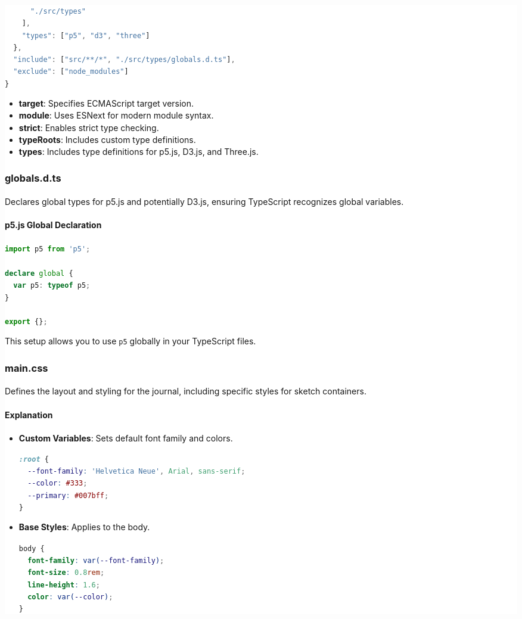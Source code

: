   ```javascript
        "./src/types"
      ],
      "types": ["p5", "d3", "three"]
    },
    "include": ["src/**/*", "./src/types/globals.d.ts"],
    "exclude": ["node_modules"]
  }
  ```

  - **target**: Specifies ECMAScript target version.
  - **module**: Uses ESNext for modern module syntax.
  - **strict**: Enables strict type checking.
  - **typeRoots**: Includes custom type definitions.
  - **types**: Includes type definitions for p5.js, D3.js, and Three.js.

### globals.d.ts

Declares global types for p5.js and potentially D3.js, ensuring TypeScript recognizes global variables.

#### p5.js Global Declaration

```typescript
import p5 from 'p5';

declare global {
  var p5: typeof p5;
}

export {};
```

This setup allows you to use `p5` globally in your TypeScript files.

### main.css

Defines the layout and styling for the journal, including specific styles for sketch containers.

#### Explanation

- **Custom Variables**: Sets default font family and colors.

  ```css
  :root {
    --font-family: 'Helvetica Neue', Arial, sans-serif;
    --color: #333;
    --primary: #007bff;
  }
  ```

- **Base Styles**: Applies to the body.

  ```css
  body {
    font-family: var(--font-family);
    font-size: 0.8rem;
    line-height: 1.6;
    color: var(--color);
  }
  ```
